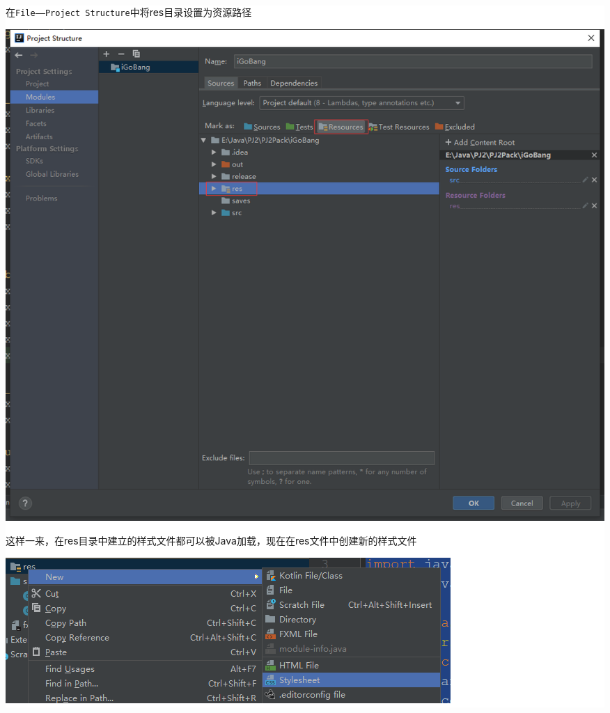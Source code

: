 
在```File——Project Structure```中将res目录设置为资源路径

![5.png](./figure/5.png)

这样一来，在res目录中建立的样式文件都可以被Java加载，现在在res文件中创建新的样式文件

![6.png](./figure/6.png)
